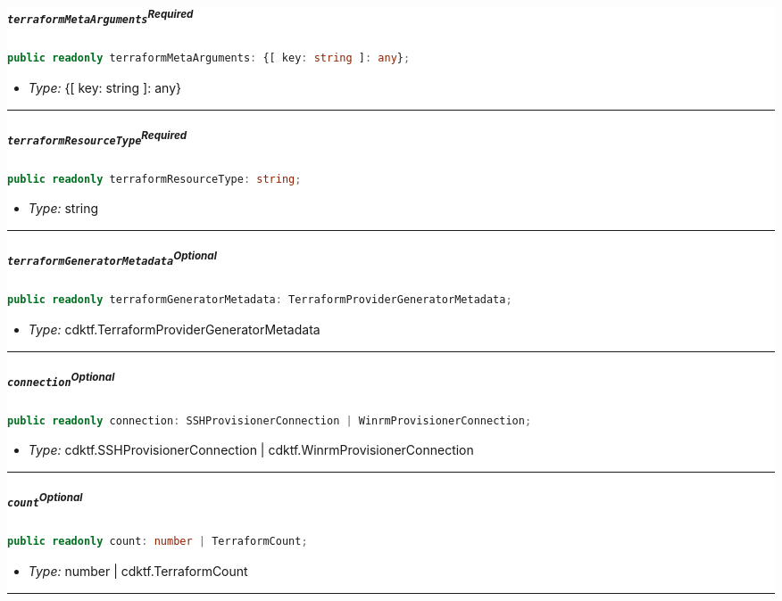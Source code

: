 ##### `terraformMetaArguments`<sup>Required</sup> <a name="terraformMetaArguments" id="@cdktf/provider-datadog.domainAllowlist.DomainAllowlist.property.terraformMetaArguments"></a>

```typescript
public readonly terraformMetaArguments: {[ key: string ]: any};
```

- *Type:* {[ key: string ]: any}

---

##### `terraformResourceType`<sup>Required</sup> <a name="terraformResourceType" id="@cdktf/provider-datadog.domainAllowlist.DomainAllowlist.property.terraformResourceType"></a>

```typescript
public readonly terraformResourceType: string;
```

- *Type:* string

---

##### `terraformGeneratorMetadata`<sup>Optional</sup> <a name="terraformGeneratorMetadata" id="@cdktf/provider-datadog.domainAllowlist.DomainAllowlist.property.terraformGeneratorMetadata"></a>

```typescript
public readonly terraformGeneratorMetadata: TerraformProviderGeneratorMetadata;
```

- *Type:* cdktf.TerraformProviderGeneratorMetadata

---

##### `connection`<sup>Optional</sup> <a name="connection" id="@cdktf/provider-datadog.domainAllowlist.DomainAllowlist.property.connection"></a>

```typescript
public readonly connection: SSHProvisionerConnection | WinrmProvisionerConnection;
```

- *Type:* cdktf.SSHProvisionerConnection | cdktf.WinrmProvisionerConnection

---

##### `count`<sup>Optional</sup> <a name="count" id="@cdktf/provider-datadog.domainAllowlist.DomainAllowlist.property.count"></a>

```typescript
public readonly count: number | TerraformCount;
```

- *Type:* number | cdktf.TerraformCount

---